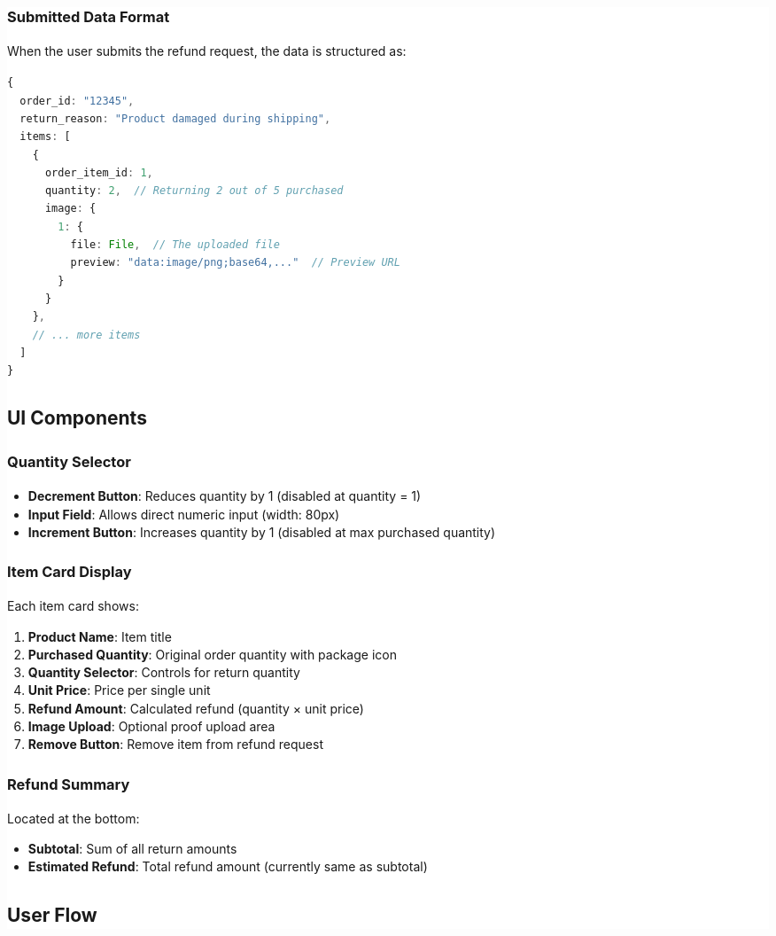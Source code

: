 ### Submitted Data Format

When the user submits the refund request, the data is structured as:

```typescript
{
  order_id: "12345",
  return_reason: "Product damaged during shipping",
  items: [
    {
      order_item_id: 1,
      quantity: 2,  // Returning 2 out of 5 purchased
      image: {
        1: {
          file: File,  // The uploaded file
          preview: "data:image/png;base64,..."  // Preview URL
        }
      }
    },
    // ... more items
  ]
}
```

## UI Components

### Quantity Selector

- **Decrement Button**: Reduces quantity by 1 (disabled at quantity = 1)
- **Input Field**: Allows direct numeric input (width: 80px)
- **Increment Button**: Increases quantity by 1 (disabled at max purchased quantity)

### Item Card Display

Each item card shows:

1. **Product Name**: Item title
2. **Purchased Quantity**: Original order quantity with package icon
3. **Quantity Selector**: Controls for return quantity
4. **Unit Price**: Price per single unit
5. **Refund Amount**: Calculated refund (quantity × unit price)
6. **Image Upload**: Optional proof upload area
7. **Remove Button**: Remove item from refund request

### Refund Summary

Located at the bottom:

- **Subtotal**: Sum of all return amounts
- **Estimated Refund**: Total refund amount (currently same as subtotal)

## User Flow
